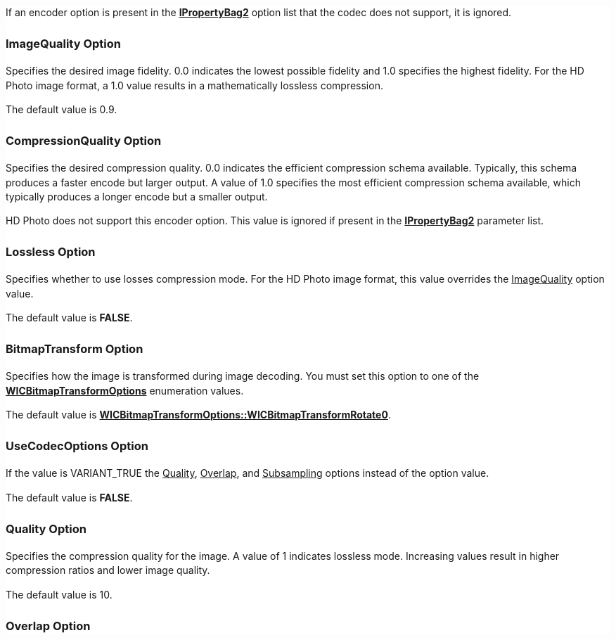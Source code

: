 
If an encoder option is present in the [**IPropertyBag2**](/previous-versions/windows/internet-explorer/ie-developer/platform-apis/aa768192(v=vs.85)) option list that the codec does not support, it is ignored.

### ImageQuality Option

Specifies the desired image fidelity. 0.0 indicates the lowest possible fidelity and 1.0 specifies the highest fidelity. For the HD Photo image format, a 1.0 value results in a mathematically lossless compression.

The default value is 0.9.

### CompressionQuality Option

Specifies the desired compression quality. 0.0 indicates the efficient compression schema available. Typically, this schema produces a faster encode but larger output. A value of 1.0 specifies the most efficient compression schema available, which typically produces a longer encode but a smaller output.

HD Photo does not support this encoder option. This value is ignored if present in the [**IPropertyBag2**](/previous-versions/windows/internet-explorer/ie-developer/platform-apis/aa768192(v=vs.85)) parameter list.

### Lossless Option

Specifies whether to use losses compression mode. For the HD Photo image format, this value overrides the [ImageQuality](#imagequality-option) option value.

The default value is **FALSE**.

### BitmapTransform Option

Specifies how the image is transformed during image decoding. You must set this option to one of the [**WICBitmapTransformOptions**](/windows/desktop/api/Wincodec/ne-wincodec-wicbitmaptransformoptions) enumeration values.

The default value is [**WICBitmapTransformOptions::WICBitmapTransformRotate0**](/windows/desktop/api/Wincodec/ne-wincodec-wicbitmaptransformoptions).

### UseCodecOptions Option

If the value is VARIANT\_TRUE the [Quality](#quality-option), [Overlap](#overlap-option), and [Subsampling](#subsampling-option) options instead of the option value.

The default value is **FALSE**.

### Quality Option

Specifies the compression quality for the image. A value of 1 indicates lossless mode. Increasing values result in higher compression ratios and lower image quality.

The default value is 10.

### Overlap Option
